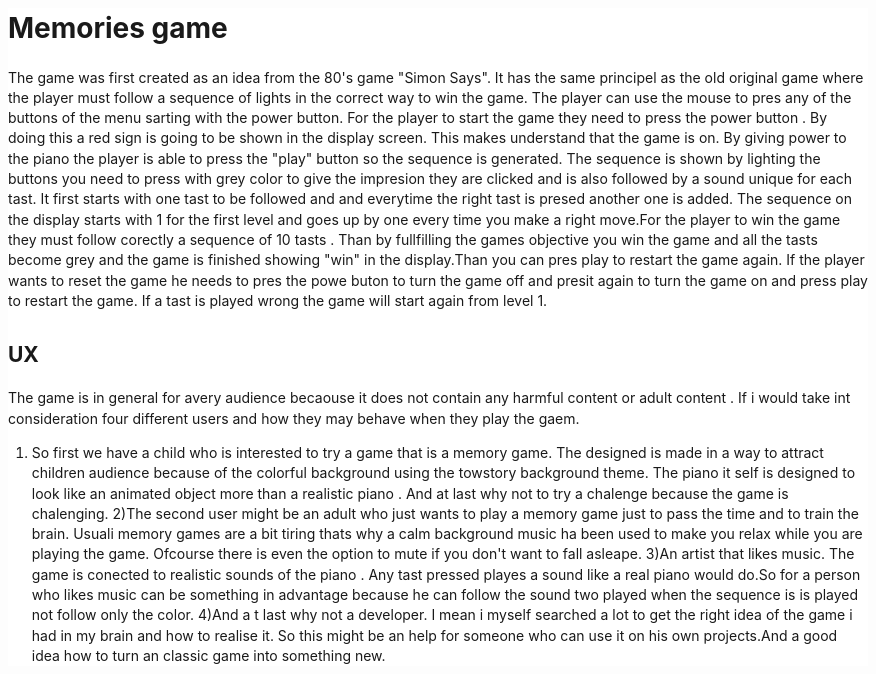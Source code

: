 # Memories game

The game was first created as an idea from the 80's game "Simon Says". It has the same principel as the old original game
where the player must follow a sequence of lights in the correct way to win the game.
The player can use the mouse to pres any of the buttons of the menu sarting with the power button.
For the player to start the game they need to press the power button . By doing this a red sign is going
to be shown in the display screen. This makes understand that the game is on. By giving power to the piano the player
is able to press the "play" button so the sequence is generated. The sequence is shown by lighting the buttons you need to press
with grey color to give the impresion they are clicked and is also followed by a sound unique for each tast. 
It first starts with one tast to be followed and and everytime 
the right tast is presed another one is added. The sequence on the display
starts with 1 for the first level and goes up by one every time you make a 
right move.For the player to win the game they must follow corectly a sequence of 10 tasts . Than by
 fullfilling the games objective you win the game and all the tasts become grey and the game is finished showing
"win" in the display.Than you can pres play to restart the game again.
If the player wants to reset the game he needs to pres the powe buton to turn the game off and presit again to turn the game on and
press play to restart the game.
If a tast is played wrong the game will start again from level 1.

## UX
  The game is in general for avery audience becaouse it does not contain any harmful content or adult content .
  If i would take int consideration four different users and how they may behave when they play the gaem.
1) So first we have a child who is interested to try a game that is a memory game. 
   The designed is made in a way to attract children audience because of the colorful background using the towstory background theme.
   The piano it self is designed to look like an animated object more than a realistic piano . And at last why not to try a chalenge 
   because the game is chalenging.
2)The second user might be an adult who just wants to play a memory game just to pass the time and to train the brain.
  Usuali memory games are a bit tiring thats why a calm background music ha been used to make you relax while you are playing the game.
  Ofcourse there is even the option to mute if you don't want to fall asleape.
3)An artist that likes music. The game is conected to realistic sounds of the piano . Any tast pressed playes a sound like a real piano
would do.So for a person who likes music can be something in advantage because he can follow the sound two played when the sequence is
is played not follow only the color.
4)And a t last why not a developer. I mean i myself searched a lot to get the right idea of the game i had in my brain and how to
 realise it.
 So this might be an help for someone who can use it on his own projects.And a good idea how to turn an classic game into something new.
